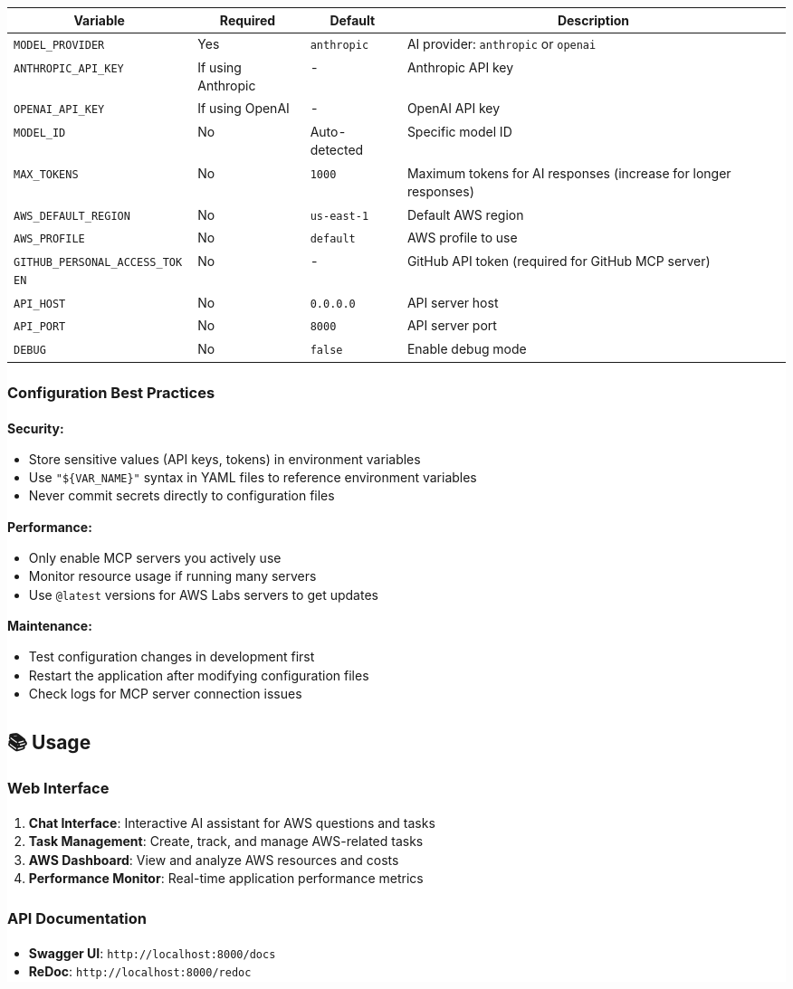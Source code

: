 | Variable | Required | Default | Description |
|----------|----------|---------|-------------|
| `MODEL_PROVIDER` | Yes | `anthropic` | AI provider: `anthropic` or `openai` |
| `ANTHROPIC_API_KEY` | If using Anthropic | - | Anthropic API key |
| `OPENAI_API_KEY` | If using OpenAI | - | OpenAI API key |
| `MODEL_ID` | No | Auto-detected | Specific model ID |
| `MAX_TOKENS` | No | `1000` | Maximum tokens for AI responses (increase for longer responses) |
| `AWS_DEFAULT_REGION` | No | `us-east-1` | Default AWS region |
| `AWS_PROFILE` | No | `default` | AWS profile to use |
| `GITHUB_PERSONAL_ACCESS_TOKEN` | No | - | GitHub API token (required for GitHub MCP server) |
| `API_HOST` | No | `0.0.0.0` | API server host |
| `API_PORT` | No | `8000` | API server port |
| `DEBUG` | No | `false` | Enable debug mode |

### Configuration Best Practices

**Security:**
- Store sensitive values (API keys, tokens) in environment variables
- Use `"${VAR_NAME}"` syntax in YAML files to reference environment variables
- Never commit secrets directly to configuration files

**Performance:**
- Only enable MCP servers you actively use
- Monitor resource usage if running many servers
- Use `@latest` versions for AWS Labs servers to get updates

**Maintenance:**
- Test configuration changes in development first
- Restart the application after modifying configuration files
- Check logs for MCP server connection issues

## 📚 Usage

### Web Interface

1. **Chat Interface**: Interactive AI assistant for AWS questions and tasks
2. **Task Management**: Create, track, and manage AWS-related tasks
3. **AWS Dashboard**: View and analyze AWS resources and costs
4. **Performance Monitor**: Real-time application performance metrics

### API Documentation

- **Swagger UI**: `http://localhost:8000/docs`
- **ReDoc**: `http://localhost:8000/redoc`
